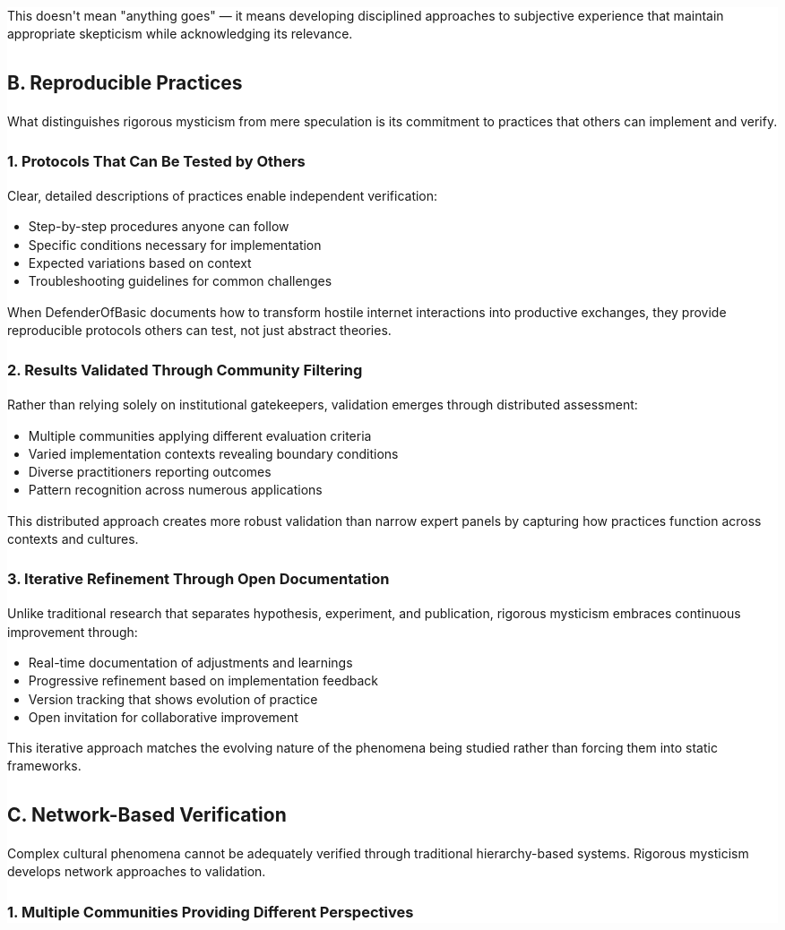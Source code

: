 This doesn't mean "anything goes" — it means developing disciplined approaches to subjective experience that maintain appropriate skepticism while acknowledging its relevance.

## B. Reproducible Practices

What distinguishes rigorous mysticism from mere speculation is its commitment to practices that others can implement and verify.

### 1. Protocols That Can Be Tested by Others

Clear, detailed descriptions of practices enable independent verification:

- Step-by-step procedures anyone can follow
- Specific conditions necessary for implementation
- Expected variations based on context
- Troubleshooting guidelines for common challenges

When DefenderOfBasic documents how to transform hostile internet interactions into productive exchanges, they provide reproducible protocols others can test, not just abstract theories.

### 2. Results Validated Through Community Filtering

Rather than relying solely on institutional gatekeepers, validation emerges through distributed assessment:

- Multiple communities applying different evaluation criteria
- Varied implementation contexts revealing boundary conditions
- Diverse practitioners reporting outcomes
- Pattern recognition across numerous applications

This distributed approach creates more robust validation than narrow expert panels by capturing how practices function across contexts and cultures.

### 3. Iterative Refinement Through Open Documentation

Unlike traditional research that separates hypothesis, experiment, and publication, rigorous mysticism embraces continuous improvement through:

- Real-time documentation of adjustments and learnings
- Progressive refinement based on implementation feedback
- Version tracking that shows evolution of practice
- Open invitation for collaborative improvement

This iterative approach matches the evolving nature of the phenomena being studied rather than forcing them into static frameworks.

## C. Network-Based Verification

Complex cultural phenomena cannot be adequately verified through traditional hierarchy-based systems. Rigorous mysticism develops network approaches to validation.

### 1. Multiple Communities Providing Different Perspectives
